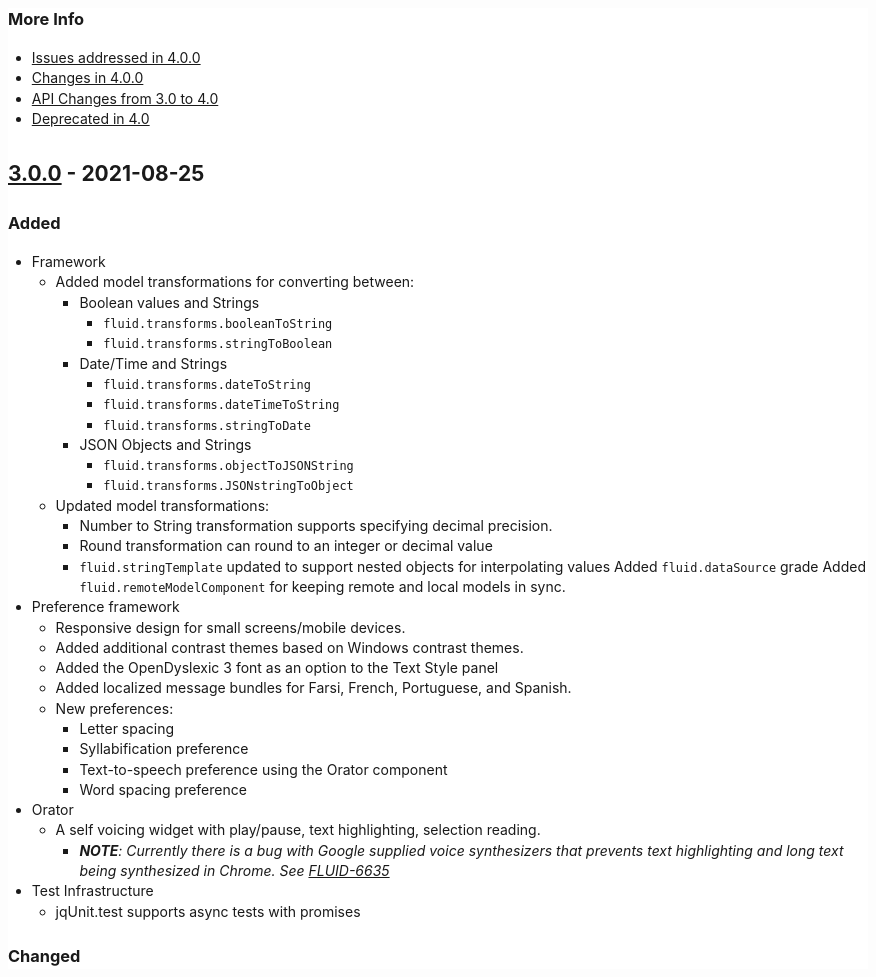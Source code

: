 
### More Info

* [Issues addressed in 4.0.0](https://issues.fluidproject.org/projects/FLUID/versions/11220)
* [Changes in 4.0.0](https://github.com/fluid-project/infusion/compare/v3.0.0...v4.0.0)
* [API Changes from 3.0 to 4.0]
* [Deprecated in 4.0]

[API Changes from 3.0 to 4.0]: https://docs.fluidproject.org/infusion/development/apichangesfrom3_0to4_0
[Deprecated in 4.0]: https://docs.fluidproject.org/infusion/development/deprecatedin4_0

## [3.0.0] - 2021-08-25

### Added

* Framework
  * Added model transformations for converting between:
    * Boolean values and Strings
      * `fluid.transforms.booleanToString`
      * `fluid.transforms.stringToBoolean`
    * Date/Time and Strings
      * `fluid.transforms.dateToString`
      * `fluid.transforms.dateTimeToString`
      * `fluid.transforms.stringToDate`
    * JSON Objects and Strings
      * `fluid.transforms.objectToJSONString`
      * `fluid.transforms.JSONstringToObject`
  * Updated model transformations:
    * Number to String transformation supports specifying decimal precision.
    * Round transformation can round to an integer or decimal value
    * `fluid.stringTemplate` updated to support nested objects for interpolating values
  Added `fluid.dataSource` grade
  Added `fluid.remoteModelComponent` for keeping remote and local models in sync.
* Preference framework
  * Responsive design for small screens/mobile devices.
  * Added additional contrast themes based on Windows contrast themes.
  * Added the OpenDyslexic 3 font as an option to the Text Style panel
  * Added localized message bundles for Farsi, French, Portuguese, and Spanish.
  * New preferences:
    * Letter spacing
    * Syllabification preference
    * Text-to-speech preference using the Orator component
    * Word spacing preference
* Orator
  * A self voicing widget with play/pause, text highlighting, selection reading.
    * _**NOTE**: Currently there is a bug with Google supplied voice synthesizers that prevents text highlighting and
      long text being synthesized in Chrome. See [FLUID-6635](https://issues.fluidproject.org/browse/FLUID-6635)_
* Test Infrastructure
  * jqUnit.test supports async tests with promises

### Changed


[API Changes from 2.0 to 3.0]: https://docs.fluidproject.org/infusion/development/apichangesfrom2_0to3_0
[Deprecated in 3.0]: https://docs.fluidproject.org/infusion/development/deprecatedin3_0
[API Changes from 1.5 to 2.0]: https://docs.fluidproject.org/infusion/development/apichangesfrom1_5to2_0
[Deprecated in 2.0]: https://docs.fluidproject.org/infusion/development/deprecatedin2_0
[API Changes from 1.4 to 1.5]: https://docs.fluidproject.org/infusion/development/apichangesfrom1_4to1_5
[Deprecated in 1.5]: https://docs.fluidproject.org/infusion/development/deprecationsin1_5
[Upgrading to Infusion 1.2]: https://wiki.fluidproject.org/display/docsArchive/Upgrading+to+Infusion+1.2
[Upgrading from Infusion 1.0 to Infusion 1.1.x]: https://wiki.fluidproject.org/display/docsArchive/Upgrading+from+Infusion+1.0+to+Infusion+1.1.x
[Upgrading to Infusion 1.0]: https://wiki.fluidproject.org/display/docsArchive/Upgrading+to+Infusion+1.0
[Upgrading to version 0.5]: https://wiki.fluidproject.org/display/docsArchive/Upgrading+to+version+0.5
[Unreleased]: https://github.com/fluid-project/infusion/compare/v4.0.0...HEAD
[4.0.0]: https://github.com/fluid-project/infusion/releases/tag/v4.0.0
[3.0.0]: https://github.com/fluid-project/infusion/releases/tag/v3.0.0
[2.0.0]: https://github.com/fluid-project/infusion/releases/tag/v2.0.0
[1.5.0]: https://github.com/fluid-project/infusion/releases/tag/v1.5.0
[1.4.1]: https://github.com/fluid-project/infusion/releases/tag/v1.4.1
[1.4.0]: https://github.com/fluid-project/infusion/releases/tag/v1.4.0
[1.3.1]: https://github.com/fluid-project/infusion/releases/tag/v1.3.1
[1.3.0]: https://github.com/fluid-project/infusion/releases/tag/v1.3.0
[1.2.1]: https://github.com/fluid-project/infusion/releases/tag/v1.2.1
[1.2.0]: https://github.com/fluid-project/infusion/releases/tag/v1.2.0
[1.2.0-beta.1]: https://github.com/fluid-project/infusion/releases/tag/v1.2.0-beta.1
[1.1.3]: https://github.com/fluid-project/infusion/releases/tag/v1.1.3
[1.1.2]: https://github.com/fluid-project/infusion/releases/tag/v1.1.2
[1.1.1]: https://github.com/fluid-project/infusion/releases/tag/v1.1.1
[1.1.0]: https://github.com/fluid-project/infusion/releases/tag/v1.1.0
[1.0.0]: https://github.com/fluid-project/infusion/releases/tag/v1.0.0
[0.8.1]: https://github.com/fluid-project/infusion/releases/tag/v0.8.1
[0.8.0]: https://github.com/fluid-project/infusion/releases/tag/v0.8.0
[0.7.0]: https://github.com/fluid-project/infusion/releases/tag/v0.7.0
[0.6.0]: https://github.com/fluid-project/infusion/releases/tag/v0.6.0
[0.6.0-beta.1]: https://github.com/fluid-project/infusion/releases/tag/v0.6.0-beta.1
[0.5.0]: https://github.com/fluid-project/infusion/releases/tag/v0.5.0
[0.5.0-beta.1]: https://github.com/fluid-project/infusion/releases/tag/v0.5.0-beta.1
[0.4.0]: https://github.com/fluid-project/infusion/releases/tag/v0.4.0
[0.4.0-beta.1]: https://github.com/fluid-project/infusion/releases/tag/v0.4.0-beta.1
[0.3.0]: https://github.com/fluid-project/infusion/releases/tag/v0.3.0
[0.3.0-beta.1]: https://github.com/fluid-project/infusion/releases/tag/v0.3.0-beta.1
[0.1.0]: https://github.com/fluid-project/infusion/releases/tag/v0.1.0